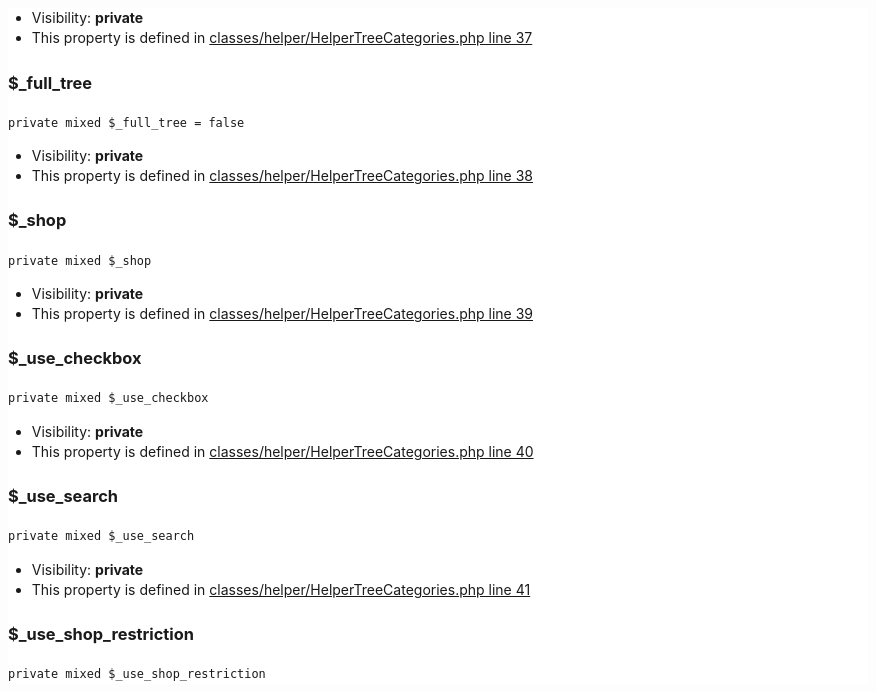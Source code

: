 



* Visibility: **private**
* This property is defined in [classes/helper/HelperTreeCategories.php line 37](https://github.com/PrestaShop/PrestaShop/blob/1.6.1.1/classes/helper/HelperTreeCategories.php#37)


### $_full_tree

    private mixed $_full_tree = false





* Visibility: **private**
* This property is defined in [classes/helper/HelperTreeCategories.php line 38](https://github.com/PrestaShop/PrestaShop/blob/1.6.1.1/classes/helper/HelperTreeCategories.php#38)


### $_shop

    private mixed $_shop





* Visibility: **private**
* This property is defined in [classes/helper/HelperTreeCategories.php line 39](https://github.com/PrestaShop/PrestaShop/blob/1.6.1.1/classes/helper/HelperTreeCategories.php#39)


### $_use_checkbox

    private mixed $_use_checkbox





* Visibility: **private**
* This property is defined in [classes/helper/HelperTreeCategories.php line 40](https://github.com/PrestaShop/PrestaShop/blob/1.6.1.1/classes/helper/HelperTreeCategories.php#40)


### $_use_search

    private mixed $_use_search





* Visibility: **private**
* This property is defined in [classes/helper/HelperTreeCategories.php line 41](https://github.com/PrestaShop/PrestaShop/blob/1.6.1.1/classes/helper/HelperTreeCategories.php#41)


### $_use_shop_restriction

    private mixed $_use_shop_restriction

